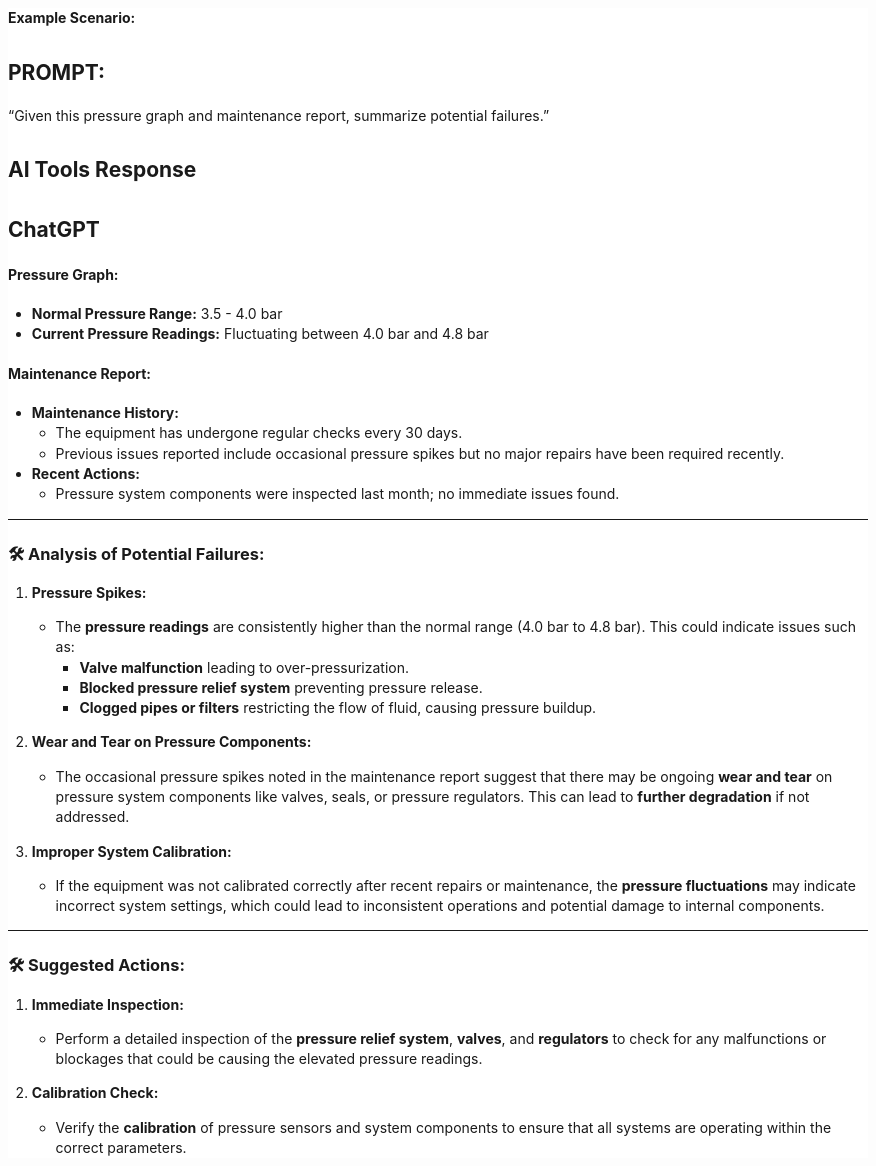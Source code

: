 **Example Scenario:**  
## **PROMPT:** 
“Given this pressure graph and maintenance report, summarize potential failures.”


## **AI Tools Response**
## **ChatGPT** 
#### **Pressure Graph:**
- **Normal Pressure Range:** 3.5 - 4.0 bar
- **Current Pressure Readings:** Fluctuating between 4.0 bar and 4.8 bar

#### **Maintenance Report:**
- **Maintenance History:** 
  - The equipment has undergone regular checks every 30 days.
  - Previous issues reported include occasional pressure spikes but no major repairs have been required recently.
- **Recent Actions:**
  - Pressure system components were inspected last month; no immediate issues found.

---

### 🛠️ **Analysis of Potential Failures:**

1. **Pressure Spikes:**
   - The **pressure readings** are consistently higher than the normal range (4.0 bar to 4.8 bar). This could indicate issues such as:
     - **Valve malfunction** leading to over-pressurization.
     - **Blocked pressure relief system** preventing pressure release.
     - **Clogged pipes or filters** restricting the flow of fluid, causing pressure buildup.

2. **Wear and Tear on Pressure Components:**
   - The occasional pressure spikes noted in the maintenance report suggest that there may be ongoing **wear and tear** on pressure system components like valves, seals, or pressure regulators. This can lead to **further degradation** if not addressed.

3. **Improper System Calibration:**
   - If the equipment was not calibrated correctly after recent repairs or maintenance, the **pressure fluctuations** may indicate incorrect system settings, which could lead to inconsistent operations and potential damage to internal components.

---

### 🛠️ **Suggested Actions:**

1. **Immediate Inspection:**
   - Perform a detailed inspection of the **pressure relief system**, **valves**, and **regulators** to check for any malfunctions or blockages that could be causing the elevated pressure readings.

2. **Calibration Check:**
   - Verify the **calibration** of pressure sensors and system components to ensure that all systems are operating within the correct parameters.
